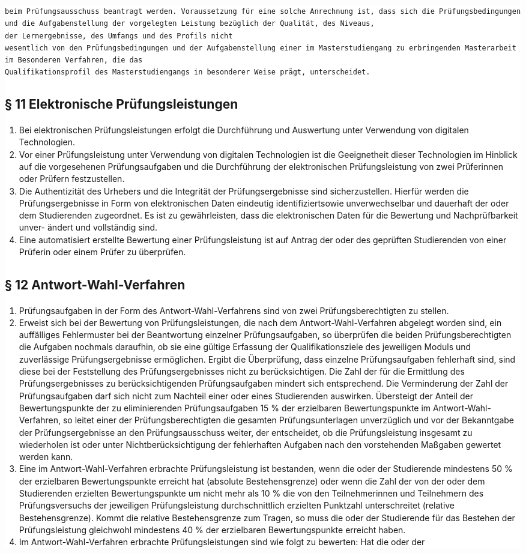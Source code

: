     beim Prüfungsausschuss beantragt werden. Voraussetzung für eine solche Anrechnung ist, dass sich die Prüfungsbedingungen und die Aufgabenstellung der vorgelegten Leistung bezüglich der Qualität, des Niveaus,
    der Lernergebnisse, des Umfangs und des Profils nicht
    wesentlich von den Prüfungsbedingungen und der Aufgabenstellung einer im Masterstudiengang zu erbringenden Masterarbeit im Besonderen Verfahren, die das
    Qualifikationsprofil des Masterstudiengangs in besonderer Weise prägt, unterscheidet.

## § 11 Elektronische Prüfungsleistungen
1. Bei elektronischen Prüfungsleistungen erfolgt die
    Durchführung und Auswertung unter Verwendung von
    digitalen Technologien.
2. Vor einer Prüfungsleistung unter Verwendung von
    digitalen Technologien ist die Geeignetheit dieser Technologien im Hinblick auf die vorgesehenen Prüfungsaufgaben und die Durchführung der elektronischen Prüfungsleistung von zwei Prüferinnen oder Prüfern festzustellen.
3. Die Authentizität des Urhebers und die Integrität
    der Prüfungsergebnisse sind sicherzustellen. Hierfür
    werden die Prüfungsergebnisse in Form von elektronischen Daten eindeutig identifiziertsowie unverwechselbar und dauerhaft der oder dem Studierenden zugeordnet. Es ist zu gewährleisten, dass die elektronischen
    Daten für die Bewertung und Nachprüfbarkeit unver-
    ändert und vollständig sind.
4. Eine automatisiert erstellte Bewertung einer Prüfungsleistung ist auf Antrag der oder des geprüften Studierenden von einer Prüferin oder einem Prüfer zu überprüfen.

## § 12 Antwort-Wahl-Verfahren
1. Prüfungsaufgaben in der Form des Antwort-Wahl-Verfahrens sind von zwei Prüfungsberechtigten zu stellen.
2. Erweist sich bei der Bewertung von Prüfungsleistungen, die nach dem Antwort-Wahl-Verfahren abgelegt
    worden sind, ein auffälliges Fehlermuster bei der Beantwortung einzelner Prüfungsaufgaben, so überprüfen die
    beiden Prüfungsberechtigten die Aufgaben nochmals
    daraufhin, ob sie eine gültige Erfassung der Qualifikationsziele des jeweiligen Moduls und zuverlässige Prüfungsergebnisse ermöglichen. Ergibt die Überprüfung,
    dass einzelne Prüfungsaufgaben fehlerhaft sind, sind
    diese bei der Feststellung des Prüfungsergebnisses
    nicht zu berücksichtigen. Die Zahl der für die Ermittlung
    des Prüfungsergebnisses zu berücksichtigenden Prüfungsaufgaben mindert sich entsprechend. Die Verminderung der Zahl der Prüfungsaufgaben darf sich nicht
    zum Nachteil einer oder eines Studierenden auswirken.
    Übersteigt der Anteil der Bewertungspunkte der zu eliminierenden Prüfungsaufgaben 15 % der erzielbaren
    Bewertungspunkte im Antwort-Wahl-Verfahren, so leitet
    einer der Prüfungsberechtigten die gesamten Prüfungsunterlagen unverzüglich und vor der Bekanntgabe der
    Prüfungsergebnisse an den Prüfungsausschuss weiter,
    der entscheidet, ob die Prüfungsleistung insgesamt zu
    wiederholen ist oder unter Nichtberücksichtigung der
    fehlerhaften Aufgaben nach den vorstehenden Maßgaben gewertet werden kann.
3. Eine im Antwort-Wahl-Verfahren erbrachte Prüfungsleistung ist bestanden, wenn die oder der Studierende mindestens 50 % der erzielbaren Bewertungspunkte erreicht hat (absolute Bestehensgrenze) oder
    wenn die Zahl der von der oder dem Studierenden erzielten Bewertungspunkte um nicht mehr als 10 % die
    von den Teilnehmerinnen und Teilnehmern des Prüfungsversuchs der jeweiligen Prüfungsleistung durchschnittlich erzielten Punktzahl unterschreitet (relative
    Bestehensgrenze). Kommt die relative Bestehensgrenze zum Tragen, so muss die oder der Studierende
    für das Bestehen der Prüfungsleistung gleichwohl mindestens 40 % der erzielbaren Bewertungspunkte erreicht haben.
4. Im Antwort-Wahl-Verfahren erbrachte Prüfungsleistungen sind wie folgt zu bewerten: Hat die oder der